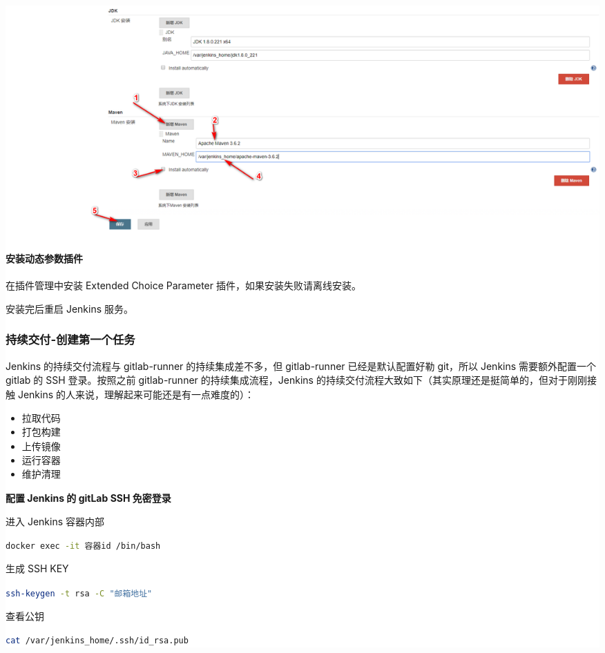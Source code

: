![1571132936771](SpringBoot+Dubbo+Zookeeper%E5%AE%9E%E6%88%98%E7%AC%94%E8%AE%B0.assets/1571132936771.png)

#### 安装动态参数插件

在插件管理中安装 Extended Choice Parameter 插件，如果安装失败请离线安装。

安装完后重启 Jenkins 服务。

### 持续交付-创建第一个任务

Jenkins 的持续交付流程与 gitlab-runner 的持续集成差不多，但 gitlab-runner 已经是默认配置好勒 git，所以 Jenkins 需要额外配置一个 gitlab 的 SSH 登录。按照之前 gitlab-runner 的持续集成流程，Jenkins 的持续交付流程大致如下（其实原理还是挺简单的，但对于刚刚接触 Jenkins 的人来说，理解起来可能还是有一点难度的）：

- 拉取代码
- 打包构建
- 上传镜像
- 运行容器
- 维护清理

**配置 Jenkins 的 gitLab SSH 免密登录**

进入 Jenkins 容器内部

```bash
docker exec -it 容器id /bin/bash
```

生成 SSH KEY

```bash
ssh-keygen -t rsa -C "邮箱地址"
```

查看公钥

```bash
cat /var/jenkins_home/.ssh/id_rsa.pub
```
